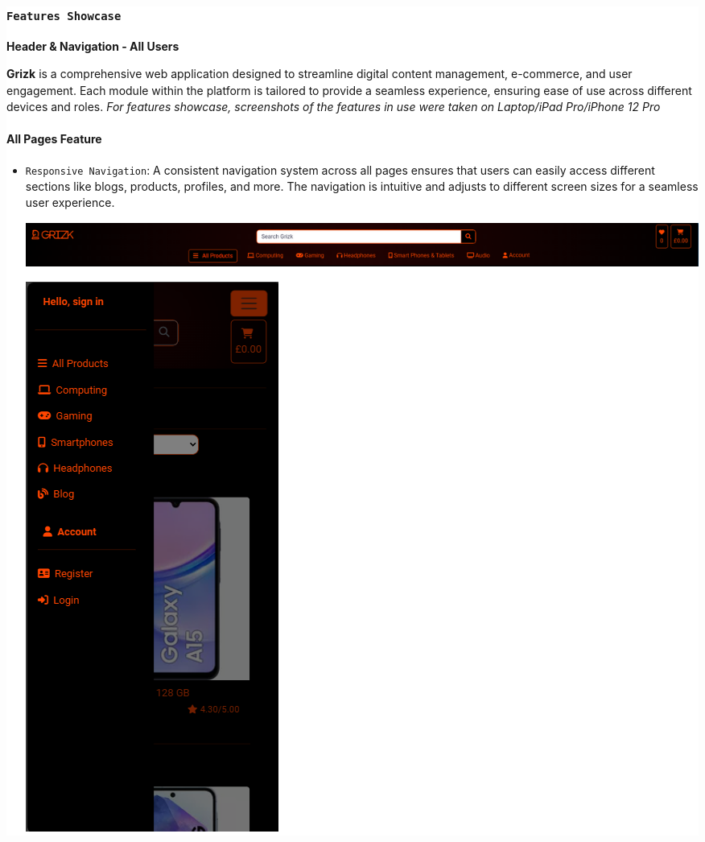 ### `Features Showcase`

**Header & Navigation - All Users**

**Grizk** is a comprehensive web application designed to streamline digital content management, e-commerce, and user engagement. Each module within the platform is tailored to provide a seamless experience, ensuring ease of use across different devices and roles.
*For features showcase, screenshots of the features in use were taken on Laptop/iPad Pro/iPhone 12 Pro*

#### All Pages Feature
* `Responsive Navigation`: A consistent navigation system across all pages ensures that users can easily access different sections like blogs, products, profiles, and more. The navigation is intuitive and adjusts to different screen sizes for a seamless user experience.

  ![Responsive Navigation](./documentation/features/navigation.PNG)

  ![Search Functionality](./documentation/features/mobile-nav.PNG)
